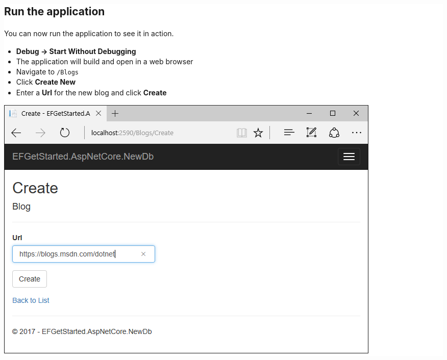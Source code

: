 ## Run the application

You can now run the application to see it in action.

* **Debug -> Start Without Debugging**
* The application will build and open in a web browser
* Navigate to `/Blogs`
* Click **Create New**
* Enter a **Url** for the new blog and click **Create**

![image](_static/create.png)
